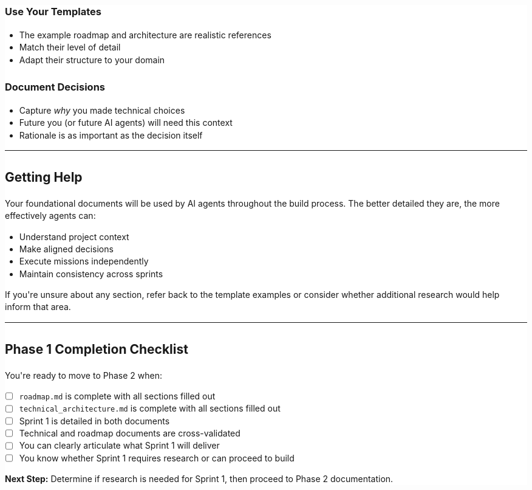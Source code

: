 ### Use Your Templates

- The example roadmap and architecture are realistic references
- Match their level of detail
- Adapt their structure to your domain

### Document Decisions

- Capture *why* you made technical choices
- Future you (or future AI agents) will need this context
- Rationale is as important as the decision itself

---

## Getting Help

Your foundational documents will be used by AI agents throughout the build process. The better detailed they are, the more effectively agents can:

- Understand project context
- Make aligned decisions
- Execute missions independently
- Maintain consistency across sprints

If you're unsure about any section, refer back to the template examples or consider whether additional research would help inform that area.

---

## Phase 1 Completion Checklist

You're ready to move to Phase 2 when:

- [ ] `roadmap.md` is complete with all sections filled out
- [ ] `technical_architecture.md` is complete with all sections filled out
- [ ] Sprint 1 is detailed in both documents
- [ ] Technical and roadmap documents are cross-validated
- [ ] You can clearly articulate what Sprint 1 will deliver
- [ ] You know whether Sprint 1 requires research or can proceed to build

**Next Step:** Determine if research is needed for Sprint 1, then proceed to Phase 2 documentation.
